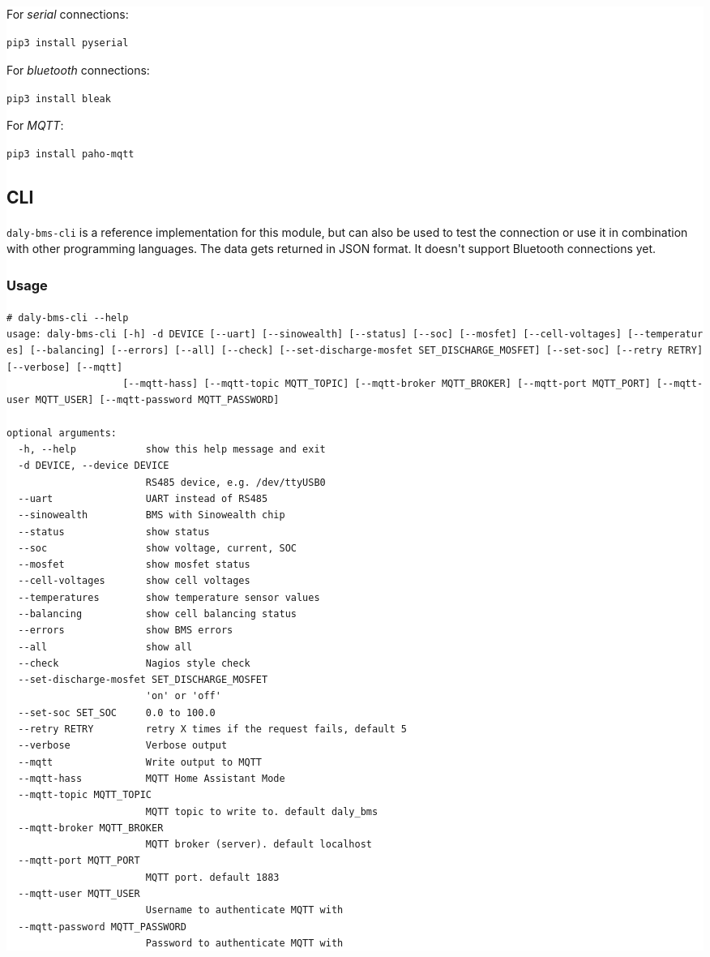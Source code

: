 For *serial* connections:
```
pip3 install pyserial
```

For *bluetooth* connections:
```
pip3 install bleak
```

For *MQTT*:
```
pip3 install paho-mqtt
```

## CLI

`daly-bms-cli` is a reference implementation for this module, but can also be used to test the connection or use it in combination with other programming languages. The data gets returned in JSON format. It doesn't support Bluetooth connections yet.

### Usage
```
# daly-bms-cli --help
usage: daly-bms-cli [-h] -d DEVICE [--uart] [--sinowealth] [--status] [--soc] [--mosfet] [--cell-voltages] [--temperatures] [--balancing] [--errors] [--all] [--check] [--set-discharge-mosfet SET_DISCHARGE_MOSFET] [--set-soc] [--retry RETRY] [--verbose] [--mqtt]
                    [--mqtt-hass] [--mqtt-topic MQTT_TOPIC] [--mqtt-broker MQTT_BROKER] [--mqtt-port MQTT_PORT] [--mqtt-user MQTT_USER] [--mqtt-password MQTT_PASSWORD]

optional arguments:
  -h, --help            show this help message and exit
  -d DEVICE, --device DEVICE
                        RS485 device, e.g. /dev/ttyUSB0
  --uart                UART instead of RS485
  --sinowealth          BMS with Sinowealth chip
  --status              show status
  --soc                 show voltage, current, SOC
  --mosfet              show mosfet status
  --cell-voltages       show cell voltages
  --temperatures        show temperature sensor values
  --balancing           show cell balancing status
  --errors              show BMS errors
  --all                 show all
  --check               Nagios style check
  --set-discharge-mosfet SET_DISCHARGE_MOSFET
                        'on' or 'off'
  --set-soc SET_SOC     0.0 to 100.0
  --retry RETRY         retry X times if the request fails, default 5
  --verbose             Verbose output
  --mqtt                Write output to MQTT
  --mqtt-hass           MQTT Home Assistant Mode
  --mqtt-topic MQTT_TOPIC
                        MQTT topic to write to. default daly_bms
  --mqtt-broker MQTT_BROKER
                        MQTT broker (server). default localhost
  --mqtt-port MQTT_PORT
                        MQTT port. default 1883
  --mqtt-user MQTT_USER
                        Username to authenticate MQTT with
  --mqtt-password MQTT_PASSWORD
                        Password to authenticate MQTT with
```
